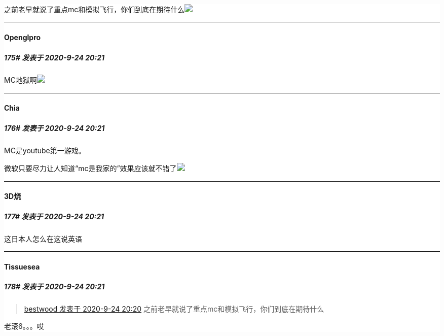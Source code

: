 之前老早就说了重点mc和模拟飞行，你们到底在期待什么<img src="https://static.saraba1st.com/image/smiley/face2017/001.png" referrerpolicy="no-referrer">







-----

####  Openglpro  
##### 175#       发表于 2020-9-24 20:21




MC地狱啊<img src="https://static.saraba1st.com/image/smiley/face2017/001.png" referrerpolicy="no-referrer">







-----

####  Chia  
##### 176#       发表于 2020-9-24 20:21




MC是youtube第一游戏。


微软只要尽力让人知道“mc是我家的”效果应该就不错了<img src="https://static.saraba1st.com/image/smiley/face2017/067.png" referrerpolicy="no-referrer">







-----

####  3D烧  
##### 177#       发表于 2020-9-24 20:21




这日本人怎么在这说英语







-----

####  Tissuesea  
##### 178#       发表于 2020-9-24 20:21



<blockquote><a href="httphttps://bbs.saraba1st.com/2b/forum.php?mod=redirect&amp;goto=findpost&amp;pid=48841177&amp;ptid=1944007" target="_blank">bestwood 发表于 2020-9-24 20:20</a>
之前老早就说了重点mc和模拟飞行，你们到底在期待什么</blockquote>
老滚6。。。哎
